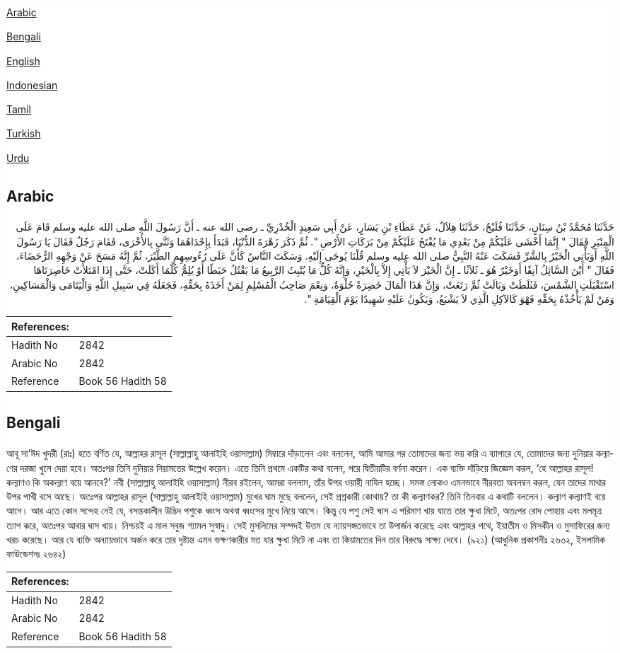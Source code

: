 [Arabic](#arabic)

[Bengali](#bengali)

[English](#english)

[Indonesian](#indonesian)

[Tamil](#tamil)

[Turkish](#turkish)

[Urdu](#urdu)

## Arabic


<div dir="rtl" lang="ar" style={{fontSize:'larger',backgroundColor:'#f8f9fa',padding:20}}>
حَدَّثَنَا مُحَمَّدُ بْنُ سِنَانٍ، حَدَّثَنَا فُلَيْحٌ، حَدَّثَنَا هِلاَلٌ، عَنْ عَطَاءِ بْنِ يَسَارٍ، عَنْ أَبِي سَعِيدٍ الْخُدْرِيِّ ـ رضى الله عنه ـ أَنَّ رَسُولَ اللَّهِ صلى الله عليه وسلم قَامَ عَلَى الْمِنْبَرِ فَقَالَ ‏"‏ إِنَّمَا أَخْشَى عَلَيْكُمْ مِنْ بَعْدِي مَا يُفْتَحُ عَلَيْكُمْ مِنْ بَرَكَاتِ الأَرْضِ ‏"‏‏.‏ ثُمَّ ذَكَرَ زَهْرَةَ الدُّنْيَا، فَبَدَأَ بِإِحْدَاهُمَا وَثَنَّى بِالأُخْرَى، فَقَامَ رَجُلٌ فَقَالَ يَا رَسُولَ اللَّهِ أَوَيَأْتِي الْخَيْرُ بِالشَّرِّ فَسَكَتَ عَنْهُ النَّبِيُّ صلى الله عليه وسلم قُلْنَا يُوحَى إِلَيْهِ‏.‏ وَسَكَتَ النَّاسُ كَأَنَّ عَلَى رُءُوسِهِمِ الطَّيْرَ، ثُمَّ إِنَّهُ مَسَحَ عَنْ وَجْهِهِ الرُّحَضَاءَ، فَقَالَ ‏"‏ أَيْنَ السَّائِلُ آنِفًا أَوَخَيْرٌ هُوَ ـ ثَلاَثًا ـ إِنَّ الْخَيْرَ لاَ يَأْتِي إِلاَّ بِالْخَيْرِ، وَإِنَّهُ كُلُّ مَا يُنْبِتُ الرَّبِيعُ مَا يَقْتُلُ حَبَطًا أَوْ يُلِمُّ كُلَّمَا أَكَلَتْ، حَتَّى إِذَا امْتَلأَتْ خَاصِرَتَاهَا اسْتَقْبَلَتِ الشَّمْسَ، فَثَلَطَتْ وَبَالَتْ ثُمَّ رَتَعَتْ، وَإِنَّ هَذَا الْمَالَ خَضِرَةٌ حُلْوَةٌ، وَنِعْمَ صَاحِبُ الْمُسْلِمِ لِمَنْ أَخَذَهُ بِحَقِّهِ، فَجَعَلَهُ فِي سَبِيلِ اللَّهِ وَالْيَتَامَى وَالْمَسَاكِينِ، وَمَنْ لَمْ يَأْخُذْهُ بِحَقِّهِ فَهْوَ كَالآكِلِ الَّذِي لاَ يَشْبَعُ، وَيَكُونُ عَلَيْهِ شَهِيدًا يَوْمَ الْقِيَامَةِ ‏"‏‏.‏
</div>
<div style={{backgroundColor:'#f8f9fa',padding:20, marginBottom: 10}}><table> <thead> <tr> <th>References:</th> <th></th> </tr> </thead> <tbody><tr><td>Hadith No</td><td>2842</td></tr><tr><td>Arabic No</td><td>2842</td></tr><tr><td>Reference</td><td>Book 56 Hadith 58</td></tr></tbody></table></div>

## Bengali


<div dir="ltr" lang="bn" style={{fontSize:'larger',backgroundColor:'#f8f9fa',padding:20}}>
আবূ সা‘ঈদ খুদরী (রাঃ) হতে বর্ণিত যে, আল্লাহর রাসূল (সাল্লাল্লাহু আলাইহি ওয়াসাল্লাম) মিম্বারে দাঁড়ালেন এবং বললেন, আমি আমার পর তোমাদের জন্য ভয় করি এ ব্যাপারে যে, তোমাদের জন্য দুনিয়ার কল্যাণের দরজা খুলে দেয়া হবে। অতঃপর তিনি দুনিয়ার নিয়ামতের উল্লেখ করেন। এতে তিনি প্রথমে একটির কথা বলেন, পরে দ্বিতীয়টির বর্ণনা করেন। এক ব্যক্তি দাঁড়িয়ে জিজ্ঞেস করল, ‘হে আল্লাহর রাসূল! কল্যাণও কি অকল্যাণ বয়ে আনবে?’ নবী (সাল্লাল্লাহু আলাইহি ওয়াসাল্লাম) নীরব রইলেন, আমরা বললাম, তাঁর উপর ওয়াহী নাযিল হচ্ছে। সমস্ত লোকও এমনভাবে নীরবতা অবলম্বন করল, যেন তাদের মাথার উপর পাখী বসে আছে। অতঃপর আল্লাহর রাসূল (সাল্লাল্লাহু আলাইহি ওয়াসাল্লাম) মুখের ঘাম মুছে বললেন, সেই প্রশ্নকারী কোথায়? তা কী কল্যাণকর? তিনি তিনবার এ কথাটি বললেন। কল্যাণ কল্যাণই বয়ে আনে। আর এতে কোন সন্দেহ নেই যে, বসন্তকালীন উদ্ভিদ পশুকে ধ্বংস অথবা ধ্বংসের মুখে নিয়ে আসে। কিন্তু যে পশু সেই ঘাস এ পরিমাণ খায় যাতে তার ক্ষুধা মিটে, অতঃপর রোদ পোহায় এবং মলমূত্র ত্যাগ করে, অতঃপর আবার ঘাস খায়। নিশ্চয়ই এ মাল সবুজ শ্যামল সুস্বাদু। সেই মুসলিমের সম্পদই উত্তম যে ন্যায়সঙ্গতভাবে তা উপার্জন করেছে এবং আল্লাহর পথে, ইয়াতীম ও মিসকীন ও মুসাফিরের জন্য খরচ করেছে। আর যে ব্যক্তি অন্যায়ভাবে অর্জন করে তার দৃষ্টান্ত এমন ভক্ষণকারীর মত যার ক্ষুধা মিটে না এবং তা কিয়ামতের দিন তার বিরুদ্ধে সাক্ষ্য দেবে। (৯২১) (আধুনিক প্রকাশনীঃ ২৬৩২, ইসলামিক ফাউন্ডেশনঃ ২৬৪২)
</div>
<div style={{backgroundColor:'#f8f9fa',padding:20, marginBottom: 10}}><table> <thead> <tr> <th>References:</th> <th></th> </tr> </thead> <tbody><tr><td>Hadith No</td><td>2842</td></tr><tr><td>Arabic No</td><td>2842</td></tr><tr><td>Reference</td><td>Book 56 Hadith 58</td></tr></tbody></table></div>
